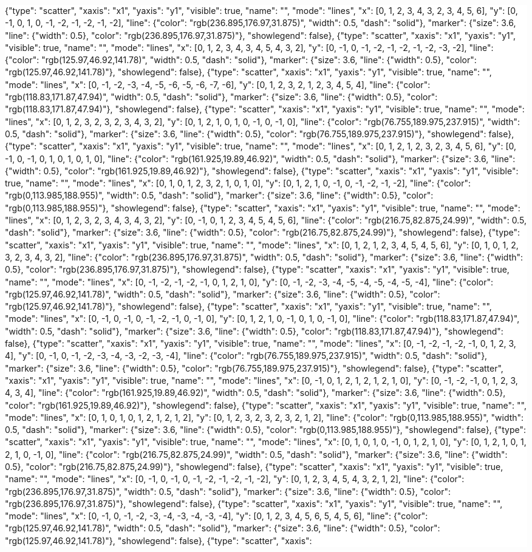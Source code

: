 {"type": "scatter", "xaxis": "x1", "yaxis": "y1", "visible": true, "name": "", "mode": "lines", "x": [0, 1, 2, 3, 4, 3, 2, 3, 4, 5, 6], "y": [0, -1, 0, 1, 0, -1, -2, -1, -2, -1, -2], "line": {"color": "rgb(236.895,176.97,31.875)", "width": 0.5, "dash": "solid"}, "marker": {"size": 3.6, "line": {"width": 0.5}, "color": "rgb(236.895,176.97,31.875)"}, "showlegend": false}, {"type": "scatter", "xaxis": "x1", "yaxis": "y1", "visible": true, "name": "", "mode": "lines", "x": [0, 1, 2, 3, 4, 3, 4, 5, 4, 3, 2], "y": [0, -1, 0, -1, -2, -1, -2, -1, -2, -3, -2], "line": {"color": "rgb(125.97,46.92,141.78)", "width": 0.5, "dash": "solid"}, "marker": {"size": 3.6, "line": {"width": 0.5}, "color": "rgb(125.97,46.92,141.78)"}, "showlegend": false}, {"type": "scatter", "xaxis": "x1", "yaxis": "y1", "visible": true, "name": "", "mode": "lines", "x": [0, -1, -2, -3, -4, -5, -6, -5, -6, -7, -6], "y": [0, 1, 2, 3, 2, 1, 2, 3, 4, 5, 4], "line": {"color": "rgb(118.83,171.87,47.94)", "width": 0.5, "dash": "solid"}, "marker": {"size": 3.6, "line": {"width": 0.5}, "color": "rgb(118.83,171.87,47.94)"}, "showlegend": false}, {"type": "scatter", "xaxis": "x1", "yaxis": "y1", "visible": true, "name": "", "mode": "lines", "x": [0, 1, 2, 3, 2, 3, 2, 3, 4, 3, 2], "y": [0, 1, 2, 1, 0, 1, 0, -1, 0, -1, 0], "line": {"color": "rgb(76.755,189.975,237.915)", "width": 0.5, "dash": "solid"}, "marker": {"size": 3.6, "line": {"width": 0.5}, "color": "rgb(76.755,189.975,237.915)"}, "showlegend": false}, {"type": "scatter", "xaxis": "x1", "yaxis": "y1", "visible": true, "name": "", "mode": "lines", "x": [0, 1, 2, 1, 2, 3, 2, 3, 4, 5, 6], "y": [0, -1, 0, -1, 0, 1, 0, 1, 0, 1, 0], "line": {"color": "rgb(161.925,19.89,46.92)", "width": 0.5, "dash": "solid"}, "marker": {"size": 3.6, "line": {"width": 0.5}, "color": "rgb(161.925,19.89,46.92)"}, "showlegend": false}, {"type": "scatter", "xaxis": "x1", "yaxis": "y1", "visible": true, "name": "", "mode": "lines", "x": [0, 1, 0, 1, 2, 3, 2, 1, 0, 1, 0], "y": [0, 1, 2, 1, 0, -1, 0, -1, -2, -1, -2], "line": {"color": "rgb(0,113.985,188.955)", "width": 0.5, "dash": "solid"}, "marker": {"size": 3.6, "line": {"width": 0.5}, "color": "rgb(0,113.985,188.955)"}, "showlegend": false}, {"type": "scatter", "xaxis": "x1", "yaxis": "y1", "visible": true, "name": "", "mode": "lines", "x": [0, 1, 2, 3, 2, 3, 4, 3, 4, 3, 2], "y": [0, -1, 0, 1, 2, 3, 4, 5, 4, 5, 6], "line": {"color": "rgb(216.75,82.875,24.99)", "width": 0.5, "dash": "solid"}, "marker": {"size": 3.6, "line": {"width": 0.5}, "color": "rgb(216.75,82.875,24.99)"}, "showlegend": false}, {"type": "scatter", "xaxis": "x1", "yaxis": "y1", "visible": true, "name": "", "mode": "lines", "x": [0, 1, 2, 1, 2, 3, 4, 5, 4, 5, 6], "y": [0, 1, 0, 1, 2, 3, 2, 3, 4, 3, 2], "line": {"color": "rgb(236.895,176.97,31.875)", "width": 0.5, "dash": "solid"}, "marker": {"size": 3.6, "line": {"width": 0.5}, "color": "rgb(236.895,176.97,31.875)"}, "showlegend": false}, {"type": "scatter", "xaxis": "x1", "yaxis": "y1", "visible": true, "name": "", "mode": "lines", "x": [0, -1, -2, -1, -2, -1, 0, 1, 2, 1, 0], "y": [0, -1, -2, -3, -4, -5, -4, -5, -4, -5, -4], "line": {"color": "rgb(125.97,46.92,141.78)", "width": 0.5, "dash": "solid"}, "marker": {"size": 3.6, "line": {"width": 0.5}, "color": "rgb(125.97,46.92,141.78)"}, "showlegend": false}, {"type": "scatter", "xaxis": "x1", "yaxis": "y1", "visible": true, "name": "", "mode": "lines", "x": [0, -1, 0, -1, 0, -1, -2, -1, 0, -1, 0], "y": [0, 1, 2, 1, 0, -1, 0, 1, 0, -1, 0], "line": {"color": "rgb(118.83,171.87,47.94)", "width": 0.5, "dash": "solid"}, "marker": {"size": 3.6, "line": {"width": 0.5}, "color": "rgb(118.83,171.87,47.94)"}, "showlegend": false}, {"type": "scatter", "xaxis": "x1", "yaxis": "y1", "visible": true, "name": "", "mode": "lines", "x": [0, -1, -2, -1, -2, -1, 0, 1, 2, 3, 4], "y": [0, -1, 0, -1, -2, -3, -4, -3, -2, -3, -4], "line": {"color": "rgb(76.755,189.975,237.915)", "width": 0.5, "dash": "solid"}, "marker": {"size": 3.6, "line": {"width": 0.5}, "color": "rgb(76.755,189.975,237.915)"}, "showlegend": false}, {"type": "scatter", "xaxis": "x1", "yaxis": "y1", "visible": true, "name": "", "mode": "lines", "x": [0, -1, 0, 1, 2, 1, 2, 1, 2, 1, 0], "y": [0, -1, -2, -1, 0, 1, 2, 3, 4, 3, 4], "line": {"color": "rgb(161.925,19.89,46.92)", "width": 0.5, "dash": "solid"}, "marker": {"size": 3.6, "line": {"width": 0.5}, "color": "rgb(161.925,19.89,46.92)"}, "showlegend": false}, {"type": "scatter", "xaxis": "x1", "yaxis": "y1", "visible": true, "name": "", "mode": "lines", "x": [0, 1, 0, 1, 0, 1, 2, 1, 2, 1, 2], "y": [0, 1, 2, 3, 2, 3, 2, 3, 2, 1, 2], "line": {"color": "rgb(0,113.985,188.955)", "width": 0.5, "dash": "solid"}, "marker": {"size": 3.6, "line": {"width": 0.5}, "color": "rgb(0,113.985,188.955)"}, "showlegend": false}, {"type": "scatter", "xaxis": "x1", "yaxis": "y1", "visible": true, "name": "", "mode": "lines", "x": [0, 1, 0, 1, 0, -1, 0, 1, 2, 1, 0], "y": [0, 1, 2, 1, 0, 1, 2, 1, 0, -1, 0], "line": {"color": "rgb(216.75,82.875,24.99)", "width": 0.5, "dash": "solid"}, "marker": {"size": 3.6, "line": {"width": 0.5}, "color": "rgb(216.75,82.875,24.99)"}, "showlegend": false}, {"type": "scatter", "xaxis": "x1", "yaxis": "y1", "visible": true, "name": "", "mode": "lines", "x": [0, -1, 0, -1, 0, -1, -2, -1, -2, -1, -2], "y": [0, 1, 2, 3, 4, 5, 4, 3, 2, 1, 2], "line": {"color": "rgb(236.895,176.97,31.875)", "width": 0.5, "dash": "solid"}, "marker": {"size": 3.6, "line": {"width": 0.5}, "color": "rgb(236.895,176.97,31.875)"}, "showlegend": false}, {"type": "scatter", "xaxis": "x1", "yaxis": "y1", "visible": true, "name": "", "mode": "lines", "x": [0, -1, 0, -1, -2, -3, -4, -3, -4, -3, -4], "y": [0, 1, 2, 3, 4, 5, 6, 5, 4, 5, 6], "line": {"color": "rgb(125.97,46.92,141.78)", "width": 0.5, "dash": "solid"}, "marker": {"size": 3.6, "line": {"width": 0.5}, "color": "rgb(125.97,46.92,141.78)"}, "showlegend": false}, {"type": "scatter", "xaxis":